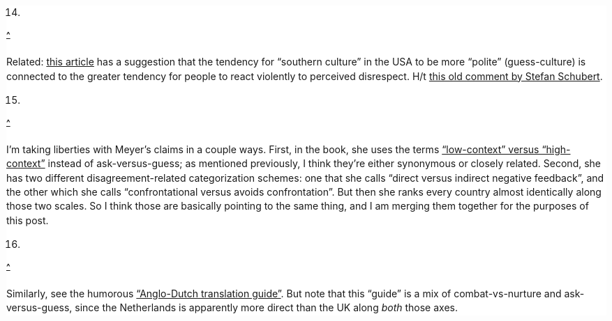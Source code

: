 14.

<sup><strong><span><span><a href="https://www.lesswrong.com/posts/SPBm67otKq5ET5CWP/#fnrefu33184e4b9j"><span><span>^</span></span></a></span></span></strong></sup>

Related: [this article](https://www.chicagomag.com/city-life/july-2012/american-violence-and-southern-culture/) has a suggestion that the tendency for “southern culture” in the USA to be more “polite” (guess-culture) is connected to the greater tendency for people to react violently to perceived disrespect. H/t [this old comment by Stefan Schubert](https://www.lesswrong.com/posts/rEBXN3x6kXgD4pLxs/tell-culture?commentId=fkztDa3BPRgjuWfS8).

15.

<sup><strong><span><span><a href="https://www.lesswrong.com/posts/SPBm67otKq5ET5CWP/#fnreffk5bn97kea"><span><span>^</span></span></a></span></span></strong></sup>

I’m taking liberties with Meyer’s claims in a couple ways. First, in the book, she uses the terms [“low-context” versus “high-context”](https://en.wikipedia.org/wiki/High-context_and_low-context_cultures) instead of ask-versus-guess; as mentioned previously, I think they’re either synonymous or closely related. Second, she has two different disagreement-related categorization schemes: one that she calls “direct versus indirect negative feedback”, and the other which she calls “confrontational versus avoids confrontation”. But then she ranks every country almost identically along those two scales. So I think those are basically pointing to the same thing, and I am merging them together for the purposes of this post.

16.

<sup><strong><span><span><a href="https://www.lesswrong.com/posts/SPBm67otKq5ET5CWP/#fnrefpq5a0be7d1i"><span><span>^</span></span></a></span></span></strong></sup>

Similarly, see the humorous [“Anglo-Dutch translation guide”](https://www.reddit.com/r/thenetherlands/comments/2iz0go/the_anglodutch_translation_guide/). But note that this “guide” is a mix of combat-vs-nurture and ask-versus-guess, since the Netherlands is apparently more direct than the UK along *both* those axes.
